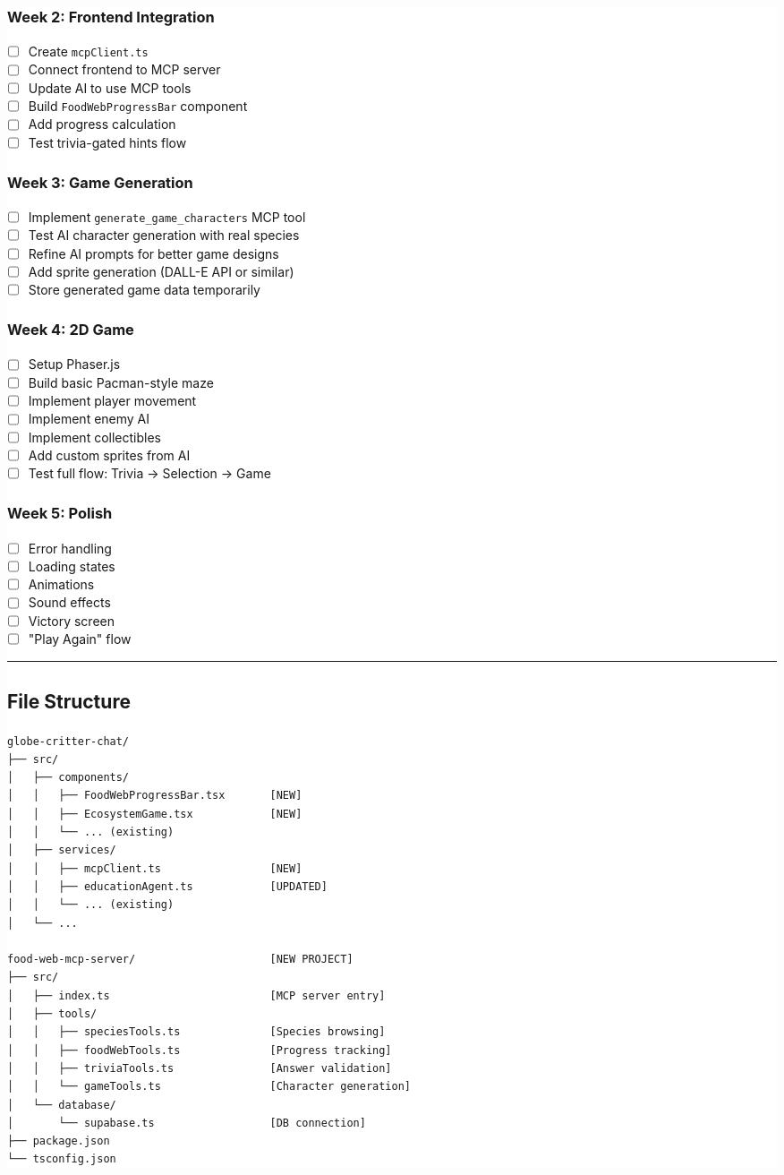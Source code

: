 ### Week 2: Frontend Integration
- [ ] Create `mcpClient.ts`
- [ ] Connect frontend to MCP server
- [ ] Update AI to use MCP tools
- [ ] Build `FoodWebProgressBar` component
- [ ] Add progress calculation
- [ ] Test trivia-gated hints flow

### Week 3: Game Generation
- [ ] Implement `generate_game_characters` MCP tool
- [ ] Test AI character generation with real species
- [ ] Refine AI prompts for better game designs
- [ ] Add sprite generation (DALL-E API or similar)
- [ ] Store generated game data temporarily

### Week 4: 2D Game
- [ ] Setup Phaser.js
- [ ] Build basic Pacman-style maze
- [ ] Implement player movement
- [ ] Implement enemy AI
- [ ] Implement collectibles
- [ ] Add custom sprites from AI
- [ ] Test full flow: Trivia → Selection → Game

### Week 5: Polish
- [ ] Error handling
- [ ] Loading states
- [ ] Animations
- [ ] Sound effects
- [ ] Victory screen
- [ ] "Play Again" flow

---

## File Structure

```
globe-critter-chat/
├── src/
│   ├── components/
│   │   ├── FoodWebProgressBar.tsx       [NEW]
│   │   ├── EcosystemGame.tsx            [NEW]
│   │   └── ... (existing)
│   ├── services/
│   │   ├── mcpClient.ts                 [NEW]
│   │   ├── educationAgent.ts            [UPDATED]
│   │   └── ... (existing)
│   └── ...

food-web-mcp-server/                     [NEW PROJECT]
├── src/
│   ├── index.ts                         [MCP server entry]
│   ├── tools/
│   │   ├── speciesTools.ts              [Species browsing]
│   │   ├── foodWebTools.ts              [Progress tracking]
│   │   ├── triviaTools.ts               [Answer validation]
│   │   └── gameTools.ts                 [Character generation]
│   └── database/
│       └── supabase.ts                  [DB connection]
├── package.json
└── tsconfig.json

```